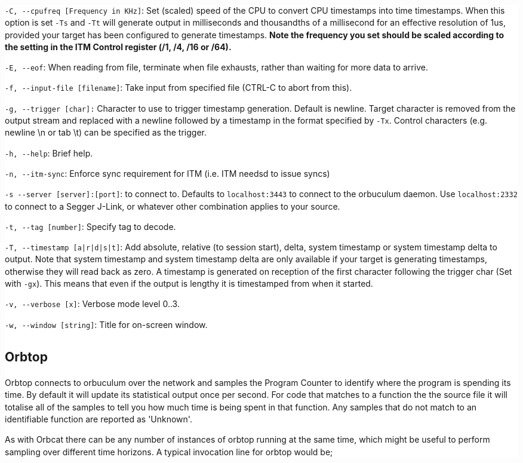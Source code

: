  `-C, --cpufreq [Frequency in KHz]`: Set (scaled) speed of the CPU to convert CPU timestamps into time timestamps. When
      this option is set `-Ts` and `-Tt` will generate output in milliseconds and thousandths of a millisecond
      for an effective resolution of 1us, provided your target has been configured to generate timestamps. **Note
      the frequency you set should be scaled according to the setting in the ITM Control register (/1, /4,
      /16 or /64).**

 `-E, --eof`: When reading from file, terminate when file exhausts, rather than waiting for more data to arrive.

 `-f, --input-file [filename]`: Take input from specified file (CTRL-C to abort from this).

 `-g, --trigger [char]:` Character to use to trigger timestamp generation. Default is newline. Target character is
     removed from the output stream and replaced with a newline followed by a timestamp in the format specified
     by `-Tx`. Control characters (e.g. newline \\n or tab \\t) can be specified as the trigger.
    
 `-h, --help`: Brief help.

 `-n, --itm-sync`: Enforce sync requirement for ITM (i.e. ITM needsd to issue syncs)

 `-s --server [server]:[port]`: to connect to. Defaults to `localhost:3443` to connect to the orbuculum daemon. Use `localhost:2332` to connect to a Segger J-Link, or whatever other combination applies to your source.

 `-t, --tag [number]`: Specify tag to decode.

 `-T, --timestamp [a|r|d|s|t]`: Add absolute, relative (to session start), delta, system timestamp or system timestamp delta to output. Note that
    system timestamp and system timestamp delta are only available if your target is generating timestamps, otherwise they will read back
    as zero. A timestamp is generated on reception of the first character following the trigger char (Set with `-gx`). This means that even if the
    output is lengthy it is timestamped from when it started.

 `-v, --verbose [x]`: Verbose mode level 0..3.

 `-w, --window [string]`: Title for on-screen window.


Orbtop
------

Orbtop connects to orbuculum over the network and
samples the Program Counter to identify where the program is spending its time. By default
it will update its statistical output once per second. For code that matches to a function
the the source file it will totalise all of the samples to tell you how much time is being
spent in that function.  Any samples that do not match to an identifiable function are
reported as 'Unknown'.

As with Orbcat there can be any number of instances of orbtop running at the same time,
which might be useful to perform sampling over different time horizons. A typical invocation
line for orbtop would be;
